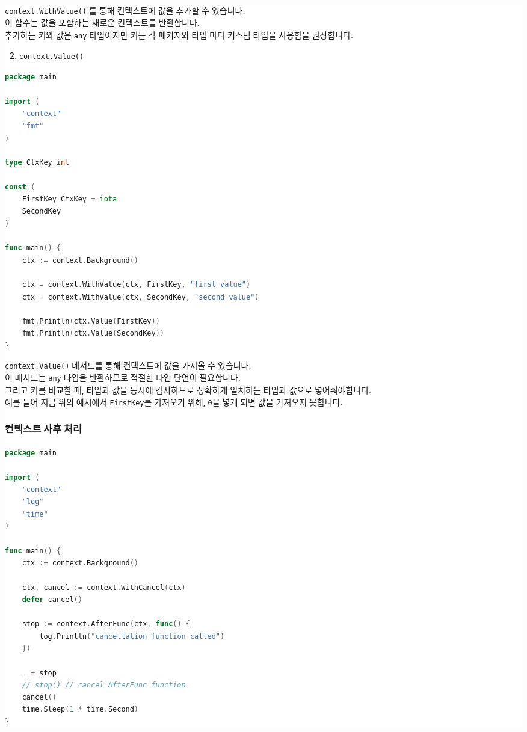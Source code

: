 `context.WithValue()` 를 통해 컨텍스트에 값을 추가할 수 있습니다.  
이 함수는 값을 포함하는 새로운 컨텍스트를 반환합니다.  
추가하는 키와 값은 `any` 타입이지만 키는 각 패키지와 타입 마다 커스텀 타입을 사용함을 권장합니다.

2. `context.Value()`

```go
package main

import (
	"context"
	"fmt"
)

type CtxKey int

const (
	FirstKey CtxKey = iota
	SecondKey
)

func main() {
	ctx := context.Background()

	ctx = context.WithValue(ctx, FirstKey, "first value")
	ctx = context.WithValue(ctx, SecondKey, "second value")

	fmt.Println(ctx.Value(FirstKey))
	fmt.Println(ctx.Value(SecondKey))
}
```

`context.Value()` 메서드를 통해 컨텍스트에 값을 가져올 수 있습니다.  
이 메서드는 `any` 타입을 반환하므로 적절한 타입 단언이 필요합니다.  
그리고 키를 비교할 때, 타입과 값을 동시에 검사하므로 정확하게 일치하는 타입과 값으로 넣어줘야합니다.  
예를 들어 지금 위의 예시에서 `FirstKey`를 가져오기 위해, `0`을 넣게 되면 값을 가져오지 못합니다.

### 컨텍스트 사후 처리

```go
package main

import (
	"context"
	"log"
	"time"
)

func main() {
	ctx := context.Background()

	ctx, cancel := context.WithCancel(ctx)
	defer cancel()

	stop := context.AfterFunc(ctx, func() {
		log.Println("cancellation function called")
	})

    _ = stop
    // stop() // cancel AfterFunc function
	cancel()
	time.Sleep(1 * time.Second)
}
```
